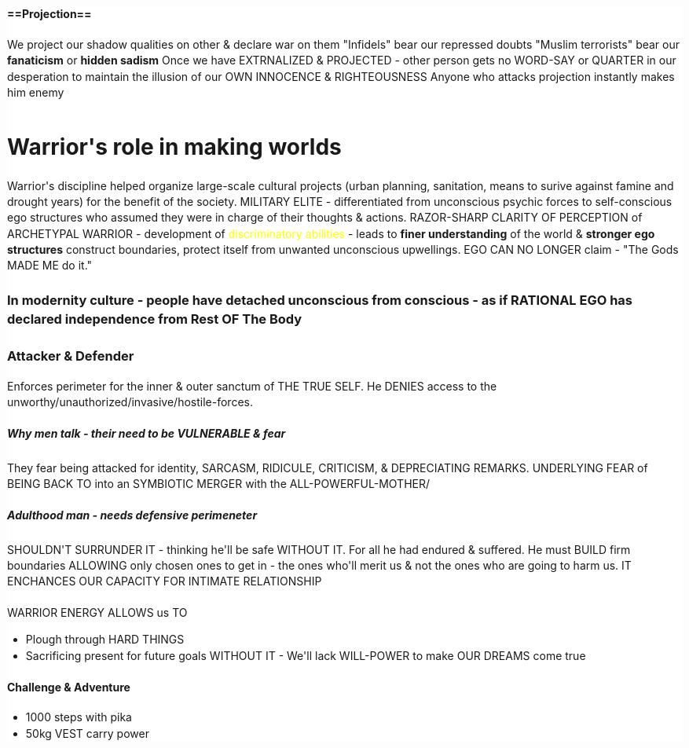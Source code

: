 #### ==Projection==
We project our shadow qualities on other & declare war on them 
"Infidels" bear our repressed doubts
"Muslim terrorists" bear our **fanaticism** or **hidden sadism**
Once we have EXTRNALIZED & PROJECTED - other person gets no WORD-SAY or QUARTER in our desperation to maintain the illusion of our OWN INNOCENCE & RIGHTEOUSNESS
Anyone who attacks projection instantly makes him enemy
# Warrior's role in making worlds
Warrior's discipline helped organize large-scale cultural projects (urban planning, sanitation, means to surive against famine and drought years) for the benefit of the society. 
MILITARY ELITE - differentiated from unconscious psychic forces to self-conscious ego structures who assumed they were in charge of their thoughts & actions. 
RAZOR-SHARP CLARITY OF PERCEPTION of ARCHETYPAL WARRIOR - development of <span style="color:#ffff00">discriminatory abilities</span> - leads to **finer understanding** of the world & **stronger ego structures**  construct boundaries, protect itself from unwanted unconscious upwellings. 
EGO CAN NO LONGER claim - "The Gods MADE ME do it."

### In modernity culture - people have detached unconscious from conscious - as if RATIONAL EGO has declared independence from Rest OF The Body

### Attacker & Defender 
Enforces perimeter for the inner & outer sanctum of THE TRUE SELF.
He DENIES access to the unworthy/unauthorized/invasive/hostile-forces.
##### Why men talk - their need to be VULNERABLE & fear
They fear being attacked for identity, SARCASM, RIDICULE, CRITICISM, & DEPRECIATING REMARKS. 
UNDERLYING FEAR of BEING BACK TO into an SYMBIOTIC MERGER with the ALL-POWERFUL-MOTHER/ 

##### Adulthood man - needs defensive perimeneter
SHOULDN'T SURRUNDER IT - thinking he'll be safe WITHOUT IT.
For all he had endured & suffered.
He must BUILD firm boundaries ALLOWING only chosen ones to get in - the ones who'll merit us & not the ones who are going to harm us. 
IT ENCHANCES OUR CAPACITY FOR INTIMATE RELATIONSHIP


####
WARRIOR ENERGY ALLOWS us TO
- Plough through HARD THINGS
- Sacrificing present for future goals
WITHOUT IT - We'll lack WILL-POWER to make OUR DREAMS come true 

#### Challenge & Adventure
- 1000 steps with pika
- 50kg VEST carry power 



